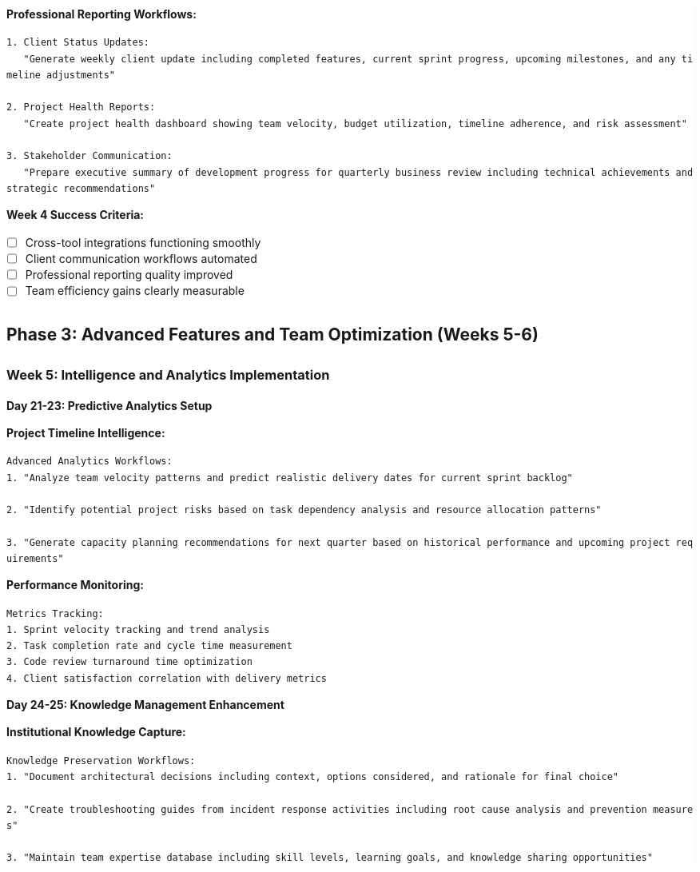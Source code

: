 **Professional Reporting Workflows:**
```
1. Client Status Updates:
   "Generate weekly client update including completed features, current sprint progress, upcoming milestones, and any timeline adjustments"

2. Project Health Reports:
   "Create project health dashboard showing team velocity, budget utilization, timeline adherence, and risk assessment"

3. Stakeholder Communication:
   "Prepare executive summary of development progress for quarterly business review including technical achievements and strategic recommendations"
```

**Week 4 Success Criteria:**
- [ ] Cross-tool integrations functioning smoothly
- [ ] Client communication workflows automated
- [ ] Professional reporting quality improved
- [ ] Team efficiency gains clearly measurable

## Phase 3: Advanced Features and Team Optimization (Weeks 5-6)

### Week 5: Intelligence and Analytics Implementation

**Day 21-23: Predictive Analytics Setup**

**Project Timeline Intelligence:**
```
Advanced Analytics Workflows:
1. "Analyze team velocity patterns and predict realistic delivery dates for current sprint backlog"

2. "Identify potential project risks based on task dependency analysis and resource allocation patterns"

3. "Generate capacity planning recommendations for next quarter based on historical performance and upcoming project requirements"
```

**Performance Monitoring:**
```
Metrics Tracking:
1. Sprint velocity tracking and trend analysis
2. Task completion rate and cycle time measurement
3. Code review turnaround time optimization
4. Client satisfaction correlation with delivery metrics
```

**Day 24-25: Knowledge Management Enhancement**

**Institutional Knowledge Capture:**
```
Knowledge Preservation Workflows:
1. "Document architectural decisions including context, options considered, and rationale for final choice"

2. "Create troubleshooting guides from incident response activities including root cause analysis and prevention measures"

3. "Maintain team expertise database including skill levels, learning goals, and knowledge sharing opportunities"
```

